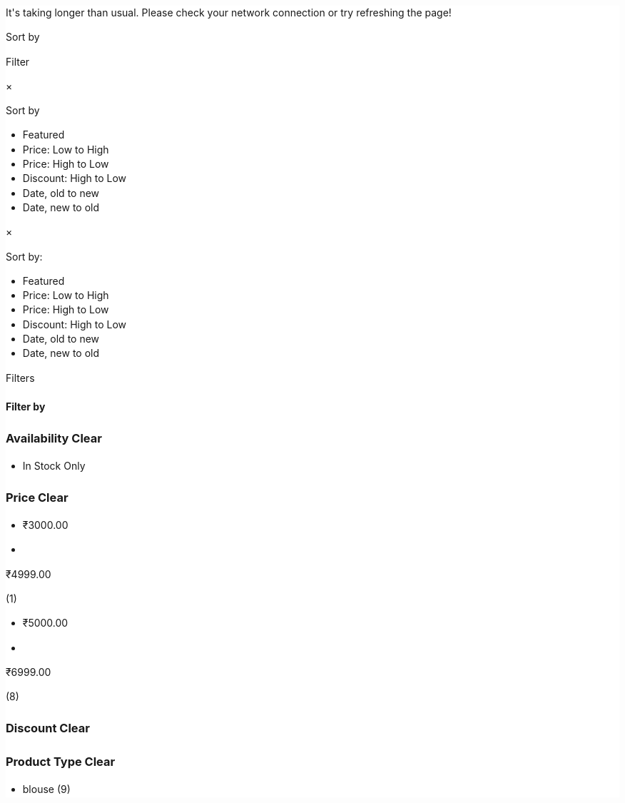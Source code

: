 It's taking longer than usual. Please check your network connection or try refreshing the page!

Sort by

Filter

×

Sort by

- Featured
- Price: Low to High
- Price: High to Low
- Discount: High to Low
- Date, old to new
- Date, new to old

×

Sort by:

- Featured
- Price: Low to High
- Price: High to Low
- Discount: High to Low
- Date, old to new
- Date, new to old

Filters

#### Filter by

### Availability Clear

- In Stock Only

### Price Clear

- ₹3000.00

-

₹4999.00

(1)
- ₹5000.00

-

₹6999.00

(8)

### Discount Clear

### Product Type Clear

- blouse (9)
